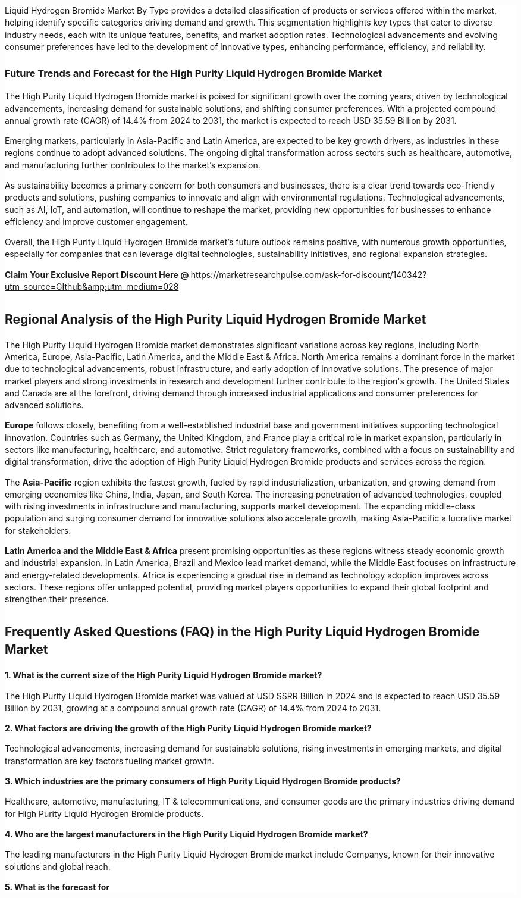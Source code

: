 Liquid Hydrogen Bromide Market By Type provides a detailed classification of products or services offered within the market, helping identify specific categories driving demand and growth. This segmentation highlights key types that cater to diverse industry needs, each with its unique features, benefits, and market adoption rates. Technological advancements and evolving consumer preferences have led to the development of innovative types, enhancing performance, efficiency, and reliability.</p><h3>Future Trends and Forecast for the High Purity Liquid Hydrogen Bromide Market</h3><p>The High Purity Liquid Hydrogen Bromide market is poised for significant growth over the coming years, driven by technological advancements, increasing demand for sustainable solutions, and shifting consumer preferences. With a projected compound annual growth rate (CAGR) of 14.4% from 2024 to 2031, the market is expected to reach USD 35.59 Billion by 2031.</p><p>Emerging markets, particularly in Asia-Pacific and Latin America, are expected to be key growth drivers, as industries in these regions continue to adopt advanced solutions. The ongoing digital transformation across sectors such as healthcare, automotive, and manufacturing further contributes to the market&rsquo;s expansion.</p><p>As sustainability becomes a primary concern for both consumers and businesses, there is a clear trend towards eco-friendly products and solutions, pushing companies to innovate and align with environmental regulations. Technological advancements, such as AI, IoT, and automation, will continue to reshape the market, providing new opportunities for businesses to enhance efficiency and improve customer engagement.</p><p>Overall, the High Purity Liquid Hydrogen Bromide market&rsquo;s future outlook remains positive, with numerous growth opportunities, especially for companies that can leverage digital technologies, sustainability initiatives, and regional expansion strategies.</p><p><strong>Claim Your Exclusive Report Discount Here @ </strong><a href="https://marketresearchpulse.com/ask-for-discount/140342?utm_source=GIthub&amp;utm_medium=028">https://marketresearchpulse.com/ask-for-discount/140342?utm_source=GIthub&amp;utm_medium=028</a></p><h2><strong>Regional Analysis of the High Purity Liquid Hydrogen Bromide Market</strong></h2><p>The High Purity Liquid Hydrogen Bromide market demonstrates significant variations across key regions, including North America, Europe, Asia-Pacific, Latin America, and the Middle East &amp; Africa. North America remains a dominant force in the market due to technological advancements, robust infrastructure, and early adoption of innovative solutions. The presence of major market players and strong investments in research and development further contribute to the region's growth. The United States and Canada are at the forefront, driving demand through increased industrial applications and consumer preferences for advanced solutions.</p><p><strong>Europe</strong> follows closely, benefiting from a well-established industrial base and government initiatives supporting technological innovation. Countries such as Germany, the United Kingdom, and France play a critical role in market expansion, particularly in sectors like manufacturing, healthcare, and automotive. Strict regulatory frameworks, combined with a focus on sustainability and digital transformation, drive the adoption of High Purity Liquid Hydrogen Bromide products and services across the region.</p><p>The <strong>Asia-Pacific</strong> region exhibits the fastest growth, fueled by rapid industrialization, urbanization, and growing demand from emerging economies like China, India, Japan, and South Korea. The increasing penetration of advanced technologies, coupled with rising investments in infrastructure and manufacturing, supports market development. The expanding middle-class population and surging consumer demand for innovative solutions also accelerate growth, making Asia-Pacific a lucrative market for stakeholders.</p><p><strong>Latin America and the Middle East &amp; Africa</strong> present promising opportunities as these regions witness steady economic growth and industrial expansion. In Latin America, Brazil and Mexico lead market demand, while the Middle East focuses on infrastructure and energy-related developments. Africa is experiencing a gradual rise in demand as technology adoption improves across sectors. These regions offer untapped potential, providing market players opportunities to expand their global footprint and strengthen their presence.</p><h2><strong>Frequently Asked Questions (FAQ) in the High Purity Liquid Hydrogen Bromide Market</strong></h2><p><strong>1. What is the current size of the High Purity Liquid Hydrogen Bromide market?</strong></p><p>The High Purity Liquid Hydrogen Bromide market was valued at USD SSRR Billion in 2024 and is expected to reach USD 35.59 Billion by 2031, growing at a compound annual growth rate (CAGR) of 14.4% from 2024 to 2031.</p><p><strong>2. What factors are driving the growth of the High Purity Liquid Hydrogen Bromide market?</strong></p><p>Technological advancements, increasing demand for sustainable solutions, rising investments in emerging markets, and digital transformation are key factors fueling market growth.</p><p><strong>3. Which industries are the primary consumers of High Purity Liquid Hydrogen Bromide products?</strong></p><p>Healthcare, automotive, manufacturing, IT &amp; telecommunications, and consumer goods are the primary industries driving demand for High Purity Liquid Hydrogen Bromide products.</p><p><strong>4. Who are the largest manufacturers in the High Purity Liquid Hydrogen Bromide market?</strong></p><p>The leading manufacturers in the High Purity Liquid Hydrogen Bromide market include Companys, known for their innovative solutions and global reach.</p><p><strong>5. What is the forecast for